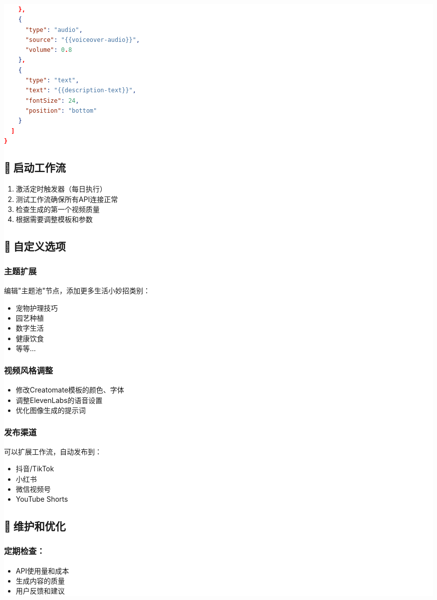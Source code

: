 ```json
    },
    {
      "type": "audio",
      "source": "{{voiceover-audio}}",
      "volume": 0.8
    },
    {
      "type": "text",
      "text": "{{description-text}}",
      "fontSize": 24,
      "position": "bottom"
    }
  ]
}
```

## 🚀 启动工作流

1. 激活定时触发器（每日执行）
2. 测试工作流确保所有API连接正常
3. 检查生成的第一个视频质量
4. 根据需要调整模板和参数

## 🎨 自定义选项

### 主题扩展
编辑"主题池"节点，添加更多生活小妙招类别：
- 宠物护理技巧
- 园艺种植
- 数字生活
- 健康饮食
- 等等...

### 视频风格调整
- 修改Creatomate模板的颜色、字体
- 调整ElevenLabs的语音设置
- 优化图像生成的提示词

### 发布渠道
可以扩展工作流，自动发布到：
- 抖音/TikTok
- 小红书
- 微信视频号
- YouTube Shorts

## 🔄 维护和优化

### 定期检查：
- API使用量和成本
- 生成内容的质量
- 用户反馈和建议
